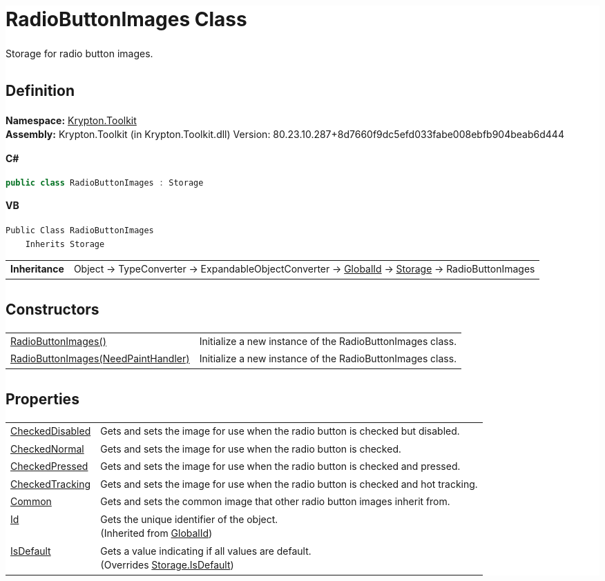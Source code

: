 # RadioButtonImages Class


Storage for radio button images.



## Definition
**Namespace:** <a href="79d2eac2-21f4-54ff-7552-b20c33c30600.md">Krypton.Toolkit</a>  
**Assembly:** Krypton.Toolkit (in Krypton.Toolkit.dll) Version: 80.23.10.287+8d7660f9dc5efd033fabe008ebfb904beab6d444

**C#**
``` C#
public class RadioButtonImages : Storage
```
**VB**
``` VB
Public Class RadioButtonImages
	Inherits Storage
```

<table><tr><td><strong>Inheritance</strong></td><td>Object  →  TypeConverter  →  ExpandableObjectConverter  →  <a href="9ef2ca3a-e03e-8927-105a-2f9a6fbdf849.md">GlobalId</a>  →  <a href="8406cf55-79a3-e579-4094-be084e489431.md">Storage</a>  →  RadioButtonImages</td></tr>
</table>



## Constructors
<table>
<tr>
<td><a href="13d22e8d-c453-5cc7-db57-655d94f7462e.md">RadioButtonImages()</a></td>
<td>Initialize a new instance of the RadioButtonImages class.</td></tr>
<tr>
<td><a href="e35d8e96-62b9-42e2-1900-f94a7f29746f.md">RadioButtonImages(NeedPaintHandler)</a></td>
<td>Initialize a new instance of the RadioButtonImages class.</td></tr>
</table>

## Properties
<table>
<tr>
<td><a href="565669ac-30d2-bdf8-1c85-c6d38bb1dc8a.md">CheckedDisabled</a></td>
<td>Gets and sets the image for use when the radio button is checked but disabled.</td></tr>
<tr>
<td><a href="bbb64ab7-9060-25a1-d2b3-4e2b803bc911.md">CheckedNormal</a></td>
<td>Gets and sets the image for use when the radio button is checked.</td></tr>
<tr>
<td><a href="59362ccb-cfb3-9f46-c829-2ba24baedcee.md">CheckedPressed</a></td>
<td>Gets and sets the image for use when the radio button is checked and pressed.</td></tr>
<tr>
<td><a href="de7213c9-1cbc-54e7-db2a-3f1a54709192.md">CheckedTracking</a></td>
<td>Gets and sets the image for use when the radio button is checked and hot tracking.</td></tr>
<tr>
<td><a href="6c46e7fa-ed54-679d-a103-b42b6183a090.md">Common</a></td>
<td>Gets and sets the common image that other radio button images inherit from.</td></tr>
<tr>
<td><a href="71a6846f-bfb6-fb58-b361-6b43ae0583a8.md">Id</a></td>
<td>Gets the unique identifier of the object.<br />(Inherited from <a href="9ef2ca3a-e03e-8927-105a-2f9a6fbdf849.md">GlobalId</a>)</td></tr>
<tr>
<td><a href="59c04c50-9cb7-8f50-1712-b8073e92b613.md">IsDefault</a></td>
<td>Gets a value indicating if all values are default.<br />(Overrides <a href="bbc0e831-9474-3bce-65dc-0625d793d8c1.md">Storage.IsDefault</a>)</td></tr>